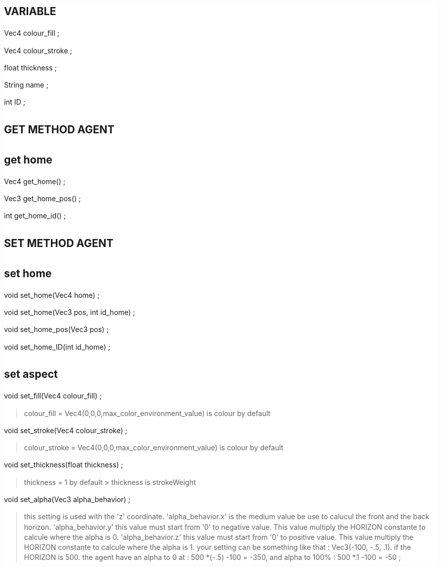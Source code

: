 
VARIABLE
--
Vec4 colour_fill ;

Vec4 colour_stroke ;

float thickness ;

String name ;

int ID ;




GET METHOD AGENT
--
get home
-- 
Vec4 get_home() ;

Vec3 get_home_pos() ;

int get_home_id() ;



SET METHOD AGENT
--
set home
--
void set_home(Vec4 home) ;

void set_home(Vec3 pos, int id_home) ;

void set_home_pos(Vec3 pos) ;

void set_home_ID(int id_home) ;




set aspect
--
void set_fill(Vec4 colour_fill) ;
> colour_fill = Vec4(0,0,0,max_color_environment_value) is colour by default

void set_stroke(Vec4 colour_stroke) ;
> colour_stroke = Vec4(0,0,0,max_color_environment_value) is colour by default

void set_thickness(float thickness) ;
> thickness = 1 by default > thickness is strokeWeight

void set_alpha(Vec3 alpha_behavior) ;
>this setting is used with the 'z' coordinate.
>'alpha_behavior.x' is the medium value be use to calucul the front and the back horizon.
>'alpha_behavior.y' this value must start from '0' to negative value. This value multiply the HORIZON constante to calcule where the alpha is 0.
>'alpha_behavior.z' this value must start from '0' to positive value. This value multiply the HORIZON constante to calcule where the alpha is 1.
>your setting can be something like that : Vec3(-100, -.5, .1). if the HORIZON is 500. the agent have an alpha to 0 at : 500 *(-.5) -100 = -350, and alpha to 100% : 500 *.1 -100 = -50 ;
